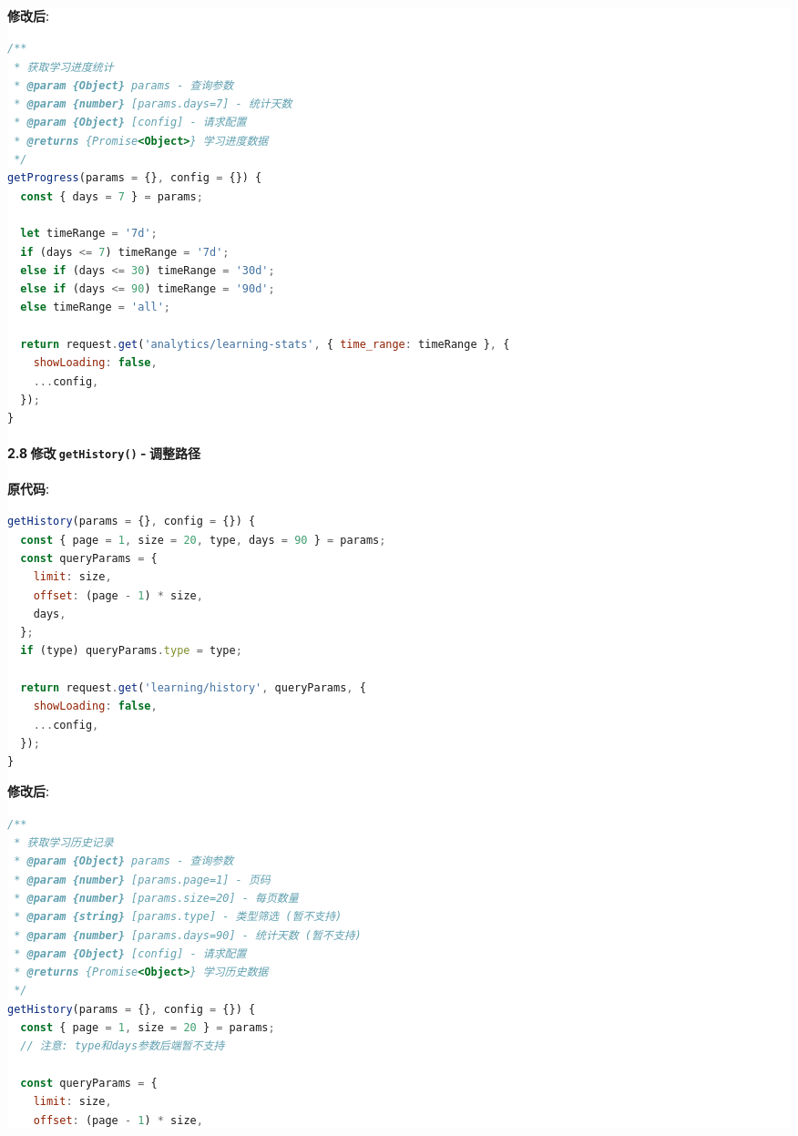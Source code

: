 **修改后**:

```javascript
/**
 * 获取学习进度统计
 * @param {Object} params - 查询参数
 * @param {number} [params.days=7] - 统计天数
 * @param {Object} [config] - 请求配置
 * @returns {Promise<Object>} 学习进度数据
 */
getProgress(params = {}, config = {}) {
  const { days = 7 } = params;

  let timeRange = '7d';
  if (days <= 7) timeRange = '7d';
  else if (days <= 30) timeRange = '30d';
  else if (days <= 90) timeRange = '90d';
  else timeRange = 'all';

  return request.get('analytics/learning-stats', { time_range: timeRange }, {
    showLoading: false,
    ...config,
  });
}
```

#### 2.8 修改 `getHistory()` - 调整路径

**原代码**:

```javascript
getHistory(params = {}, config = {}) {
  const { page = 1, size = 20, type, days = 90 } = params;
  const queryParams = {
    limit: size,
    offset: (page - 1) * size,
    days,
  };
  if (type) queryParams.type = type;

  return request.get('learning/history', queryParams, {
    showLoading: false,
    ...config,
  });
}
```

**修改后**:

```javascript
/**
 * 获取学习历史记录
 * @param {Object} params - 查询参数
 * @param {number} [params.page=1] - 页码
 * @param {number} [params.size=20] - 每页数量
 * @param {string} [params.type] - 类型筛选 (暂不支持)
 * @param {number} [params.days=90] - 统计天数 (暂不支持)
 * @param {Object} [config] - 请求配置
 * @returns {Promise<Object>} 学习历史数据
 */
getHistory(params = {}, config = {}) {
  const { page = 1, size = 20 } = params;
  // 注意: type和days参数后端暂不支持

  const queryParams = {
    limit: size,
    offset: (page - 1) * size,
```